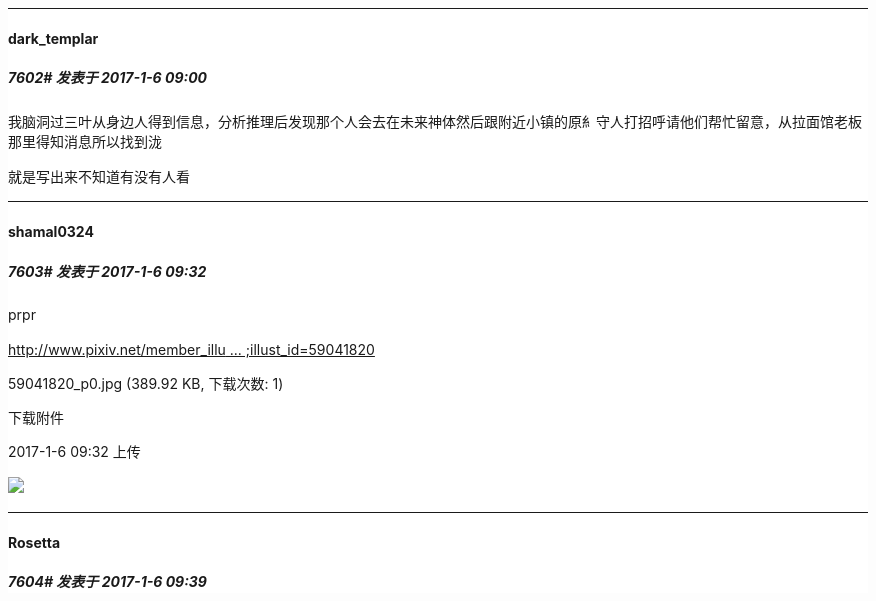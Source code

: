 

*****

####  dark_templar  
##### 7602#       发表于 2017-1-6 09:00




我脑洞过三叶从身边人得到信息，分析推理后发现那个人会去在未来神体然后跟附近小镇的原糹守人打招呼请他们帮忙留意，从拉面馆老板那里得知消息所以找到泷


就是写出来不知道有没有人看







*****

####  shamal0324  
##### 7603#       发表于 2017-1-6 09:32




prpr

[http://www.pixiv.net/member_illu ... ;illust_id=59041820](http://www.pixiv.net/member_illust.php?mode=medium&amp;illust_id=59041820)






59041820_p0.jpg
(389.92 KB, 下载次数: 1)




下载附件


2017-1-6 09:32 上传









<img src="http://img.saraba1st.com/forum/201701/06/093207vpu8txutsodd3xl0.jpg" referrerpolicy="no-referrer">












*****

####  Rosetta  
##### 7604#       发表于 2017-1-6 09:39
